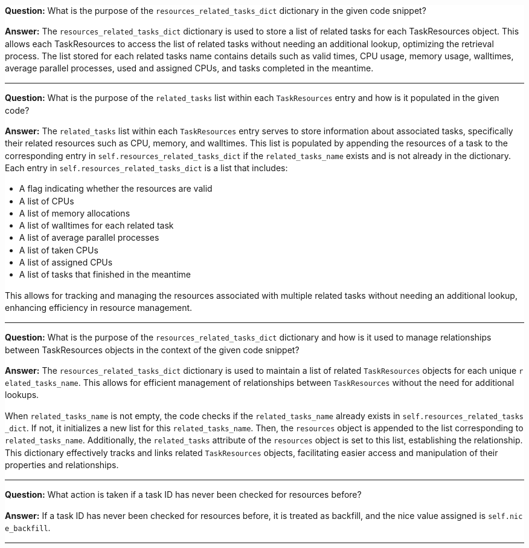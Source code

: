 
**Question:** What is the purpose of the `resources_related_tasks_dict` dictionary in the given code snippet?

**Answer:** The `resources_related_tasks_dict` dictionary is used to store a list of related tasks for each TaskResources object. This allows each TaskResources to access the list of related tasks without needing an additional lookup, optimizing the retrieval process. The list stored for each related tasks name contains details such as valid times, CPU usage, memory usage, walltimes, average parallel processes, used and assigned CPUs, and tasks completed in the meantime.

---

**Question:** What is the purpose of the `related_tasks` list within each `TaskResources` entry and how is it populated in the given code?

**Answer:** The `related_tasks` list within each `TaskResources` entry serves to store information about associated tasks, specifically their related resources such as CPU, memory, and walltimes. This list is populated by appending the resources of a task to the corresponding entry in `self.resources_related_tasks_dict` if the `related_tasks_name` exists and is not already in the dictionary. Each entry in `self.resources_related_tasks_dict` is a list that includes:
- A flag indicating whether the resources are valid
- A list of CPUs
- A list of memory allocations
- A list of walltimes for each related task
- A list of average parallel processes
- A list of taken CPUs
- A list of assigned CPUs
- A list of tasks that finished in the meantime

This allows for tracking and managing the resources associated with multiple related tasks without needing an additional lookup, enhancing efficiency in resource management.

---

**Question:** What is the purpose of the `resources_related_tasks_dict` dictionary and how is it used to manage relationships between TaskResources objects in the context of the given code snippet?

**Answer:** The `resources_related_tasks_dict` dictionary is used to maintain a list of related `TaskResources` objects for each unique `related_tasks_name`. This allows for efficient management of relationships between `TaskResources` without the need for additional lookups.

When `related_tasks_name` is not empty, the code checks if the `related_tasks_name` already exists in `self.resources_related_tasks_dict`. If not, it initializes a new list for this `related_tasks_name`. Then, the `resources` object is appended to the list corresponding to `related_tasks_name`. Additionally, the `related_tasks` attribute of the `resources` object is set to this list, establishing the relationship. This dictionary effectively tracks and links related `TaskResources` objects, facilitating easier access and manipulation of their properties and relationships.

---

**Question:** What action is taken if a task ID has never been checked for resources before?

**Answer:** If a task ID has never been checked for resources before, it is treated as backfill, and the nice value assigned is `self.nice_backfill`.

---
